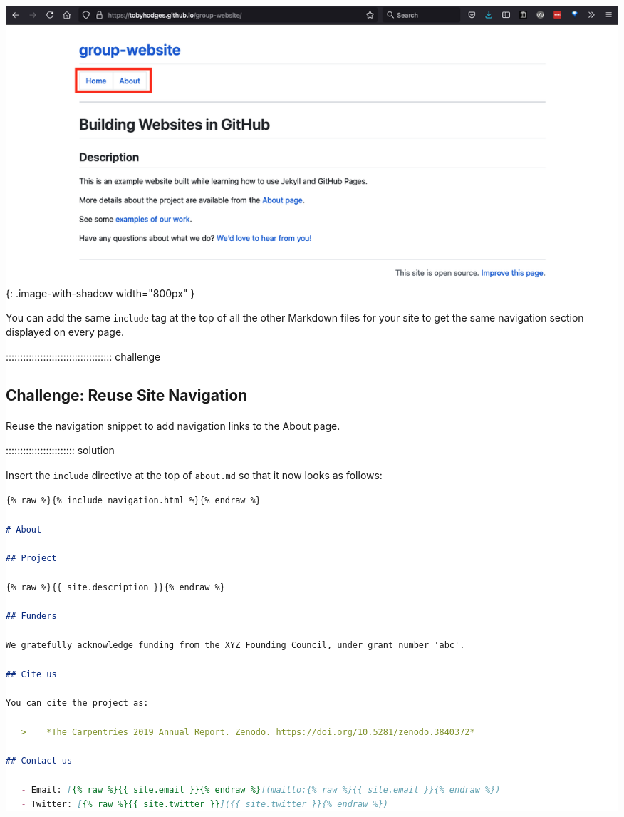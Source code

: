 ![A page displaying the navigation links header](fig/includes_navigation_links_header.png){: .image-with-shadow width="800px" }

You can add the same `include` tag at the top of
all the other Markdown files for your site
to get the same navigation section displayed on every page.


::::::::::::::::::::::::::::::::::::: challenge

## Challenge: Reuse Site Navigation

Reuse the navigation snippet to add navigation links to the About page.

:::::::::::::::::::::::: solution


Insert the `include` directive at the top of `about.md` so that it now looks as follows:
 
```markdown
{% raw %}{% include navigation.html %}{% endraw %}   

# About

## Project

{% raw %}{{ site.description }}{% endraw %}

## Funders

We gratefully acknowledge funding from the XYZ Founding Council, under grant number 'abc'.

## Cite us

You can cite the project as:

   >    *The Carpentries 2019 Annual Report. Zenodo. https://doi.org/10.5281/zenodo.3840372*

## Contact us

   - Email: [{% raw %}{{ site.email }}{% endraw %}](mailto:{% raw %}{{ site.email }}{% endraw %})
   - Twitter: [{% raw %}{{ site.twitter }}]({{ site.twitter }}{% endraw %})
```
